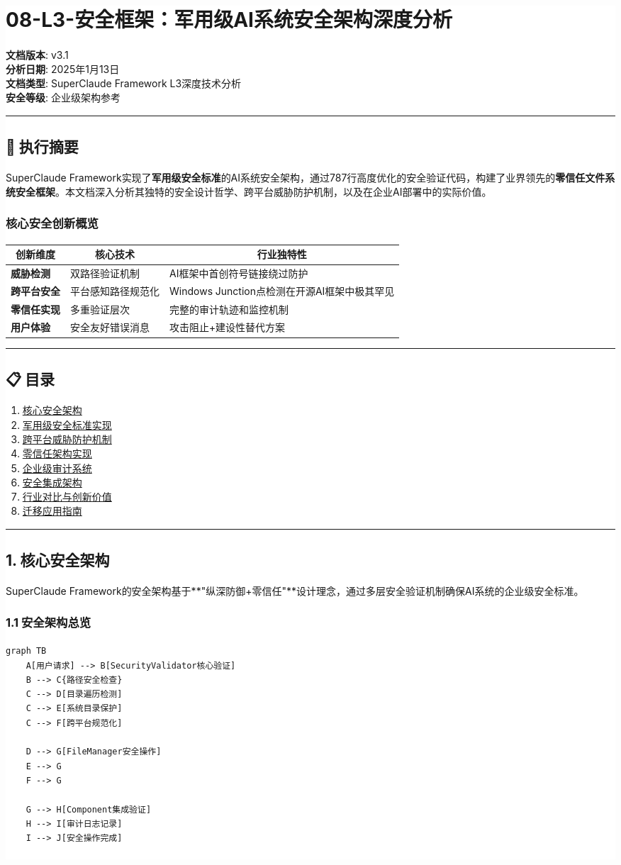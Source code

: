 # 08-L3-安全框架：军用级AI系统安全架构深度分析

**文档版本**: v3.1  
**分析日期**: 2025年1月13日  
**文档类型**: SuperClaude Framework L3深度技术分析  
**安全等级**: 企业级架构参考

---

## 🎯 执行摘要

SuperClaude Framework实现了**军用级安全标准**的AI系统安全架构，通过787行高度优化的安全验证代码，构建了业界领先的**零信任文件系统安全框架**。本文档深入分析其独特的安全设计哲学、跨平台威胁防护机制，以及在企业AI部署中的实际价值。

### 核心安全创新概览

| 创新维度 | 核心技术 | 行业独特性 |
|---------|---------|-----------|
| **威胁检测** | 双路径验证机制 | AI框架中首创符号链接绕过防护 |
| **跨平台安全** | 平台感知路径规范化 | Windows Junction点检测在开源AI框架中极其罕见 |
| **零信任实现** | 多重验证层次 | 完整的审计轨迹和监控机制 |
| **用户体验** | 安全友好错误消息 | 攻击阻止+建设性替代方案 |

---

## 📋 目录

1. [核心安全架构](#1-核心安全架构)
2. [军用级安全标准实现](#2-军用级安全标准实现)
3. [跨平台威胁防护机制](#3-跨平台威胁防护机制)  
4. [零信任架构实现](#4-零信任架构实现)
5. [企业级审计系统](#5-企业级审计系统)
6. [安全集成架构](#6-安全集成架构)
7. [行业对比与创新价值](#7-行业对比与创新价值)
8. [迁移应用指南](#8-迁移应用指南)

---

## 1. 核心安全架构

SuperClaude Framework的安全架构基于**"纵深防御+零信任"**设计理念，通过多层安全验证机制确保AI系统的企业级安全标准。

### 1.1 安全架构总览

```mermaid
graph TB
    A[用户请求] --> B[SecurityValidator核心验证]
    B --> C{路径安全检查}
    C --> D[目录遍历检测]
    C --> E[系统目录保护]
    C --> F[跨平台规范化]
    
    D --> G[FileManager安全操作]
    E --> G
    F --> G
    
    G --> H[Component集成验证]
    H --> I[审计日志记录]
    I --> J[安全操作完成]
    
```
